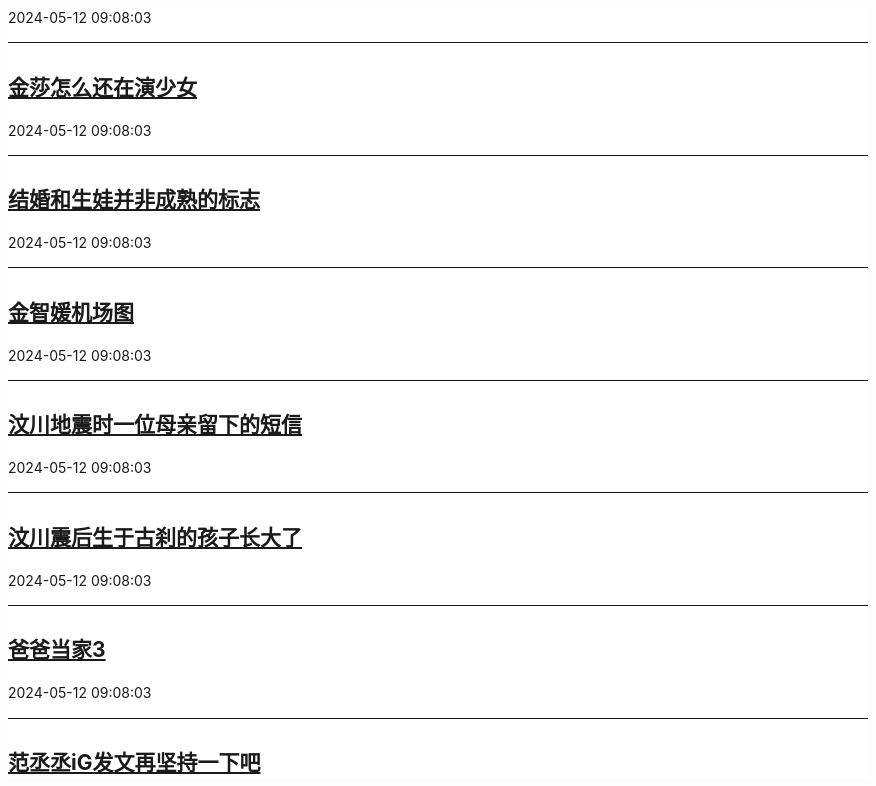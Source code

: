 2024-05-12 09:08:03

---
## [金莎怎么还在演少女](https://s.weibo.com/weibo?q=%23%E9%87%91%E8%8E%8E%E6%80%8E%E4%B9%88%E8%BF%98%E5%9C%A8%E6%BC%94%E5%B0%91%E5%A5%B3%23&Refer=index)

2024-05-12 09:08:03

---
## [结婚和生娃并非成熟的标志](https://s.weibo.com/weibo?q=%23%E7%BB%93%E5%A9%9A%E5%92%8C%E7%94%9F%E5%A8%83%E5%B9%B6%E9%9D%9E%E6%88%90%E7%86%9F%E7%9A%84%E6%A0%87%E5%BF%97%23&Refer=index)

2024-05-12 09:08:03

---
## [金智媛机场图](https://s.weibo.com/weibo?q=%23%E9%87%91%E6%99%BA%E5%AA%9B%E6%9C%BA%E5%9C%BA%E5%9B%BE%23&Refer=index)

2024-05-12 09:08:03

---
## [汶川地震时一位母亲留下的短信](https://s.weibo.com/weibo?q=%23%E6%B1%B6%E5%B7%9D%E5%9C%B0%E9%9C%87%E6%97%B6%E4%B8%80%E4%BD%8D%E6%AF%8D%E4%BA%B2%E7%95%99%E4%B8%8B%E7%9A%84%E7%9F%AD%E4%BF%A1%23&Refer=index)

2024-05-12 09:08:03

---
## [汶川震后生于古刹的孩子长大了](https://s.weibo.com/weibo?q=%23%E6%B1%B6%E5%B7%9D%E9%9C%87%E5%90%8E%E7%94%9F%E4%BA%8E%E5%8F%A4%E5%88%B9%E7%9A%84%E5%AD%A9%E5%AD%90%E9%95%BF%E5%A4%A7%E4%BA%86%23&Refer=index)

2024-05-12 09:08:03

---
## [爸爸当家3](https://s.weibo.com/weibo?q=%23%E7%88%B8%E7%88%B8%E5%BD%93%E5%AE%B63%23&Refer=index)

2024-05-12 09:08:03

---
## [范丞丞iG发文再坚持一下吧](https://s.weibo.com/weibo?q=%23%E8%8C%83%E4%B8%9E%E4%B8%9EiG%E5%8F%91%E6%96%87%E5%86%8D%E5%9D%9A%E6%8C%81%E4%B8%80%E4%B8%8B%E5%90%A7%23&Refer=index)
